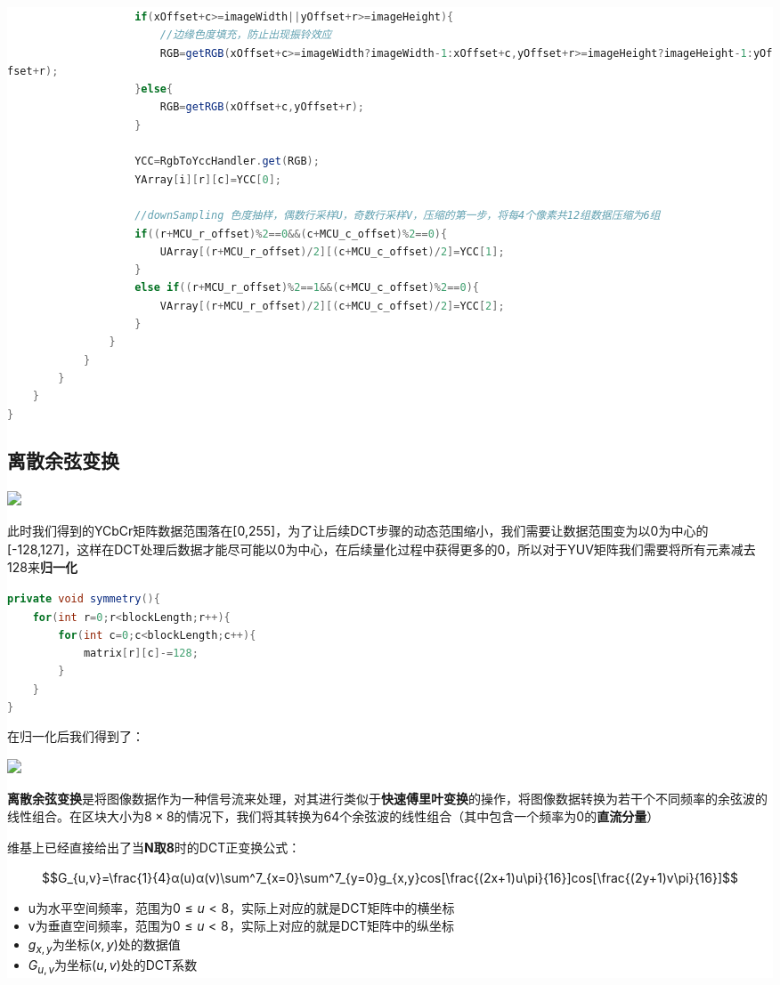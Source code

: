 ```Java
                    if(xOffset+c>=imageWidth||yOffset+r>=imageHeight){
                        //边缘色度填充，防止出现振铃效应
                        RGB=getRGB(xOffset+c>=imageWidth?imageWidth-1:xOffset+c,yOffset+r>=imageHeight?imageHeight-1:yOffset+r);
                    }else{
                        RGB=getRGB(xOffset+c,yOffset+r);
                    }

                    YCC=RgbToYccHandler.get(RGB);
                    YArray[i][r][c]=YCC[0];

                    //downSampling 色度抽样，偶数行采样U，奇数行采样V，压缩的第一步，将每4个像素共12组数据压缩为6组
                    if((r+MCU_r_offset)%2==0&&(c+MCU_c_offset)%2==0){
                        UArray[(r+MCU_r_offset)/2][(c+MCU_c_offset)/2]=YCC[1];
                    }
                    else if((r+MCU_r_offset)%2==1&&(c+MCU_c_offset)%2==0){
                        VArray[(r+MCU_r_offset)/2][(c+MCU_c_offset)/2]=YCC[2];
                    }
                }
            }
        }
    }
}
```

## 离散余弦变换
![](https://wikimedia.org/api/rest_v1/media/math/render/svg/eed8c00e62db6618fd452d3905a03f842c30ce34)

此时我们得到的YCbCr矩阵数据范围落在[0,255]，为了让后续DCT步骤的动态范围缩小，我们需要让数据范围变为以0为中心的[-128,127]，这样在DCT处理后数据才能尽可能以0为中心，在后续量化过程中获得更多的0，所以对于YUV矩阵我们需要将所有元素减去128来**归一化**
```Java
private void symmetry(){
    for(int r=0;r<blockLength;r++){
        for(int c=0;c<blockLength;c++){
            matrix[r][c]-=128;
        }
    }
}
```
在归一化后我们得到了：

![](https://wikimedia.org/api/rest_v1/media/math/render/svg/f69a5e277c8e5d58ea12abdf1b102668b9bb5bf1)

**离散余弦变换**是将图像数据作为一种信号流来处理，对其进行类似于**快速傅里叶变换**的操作，将图像数据转换为若干个不同频率的余弦波的线性组合。在区块大小为$8\times8$的情况下，我们将其转换为64个余弦波的线性组合（其中包含一个频率为0的**直流分量**）

维基上已经直接给出了当**N取8**时的DCT正变换公式：

$$G_{u,v}=\frac{1}{4}α(u)α(v)\sum^7_{x=0}\sum^7_{y=0}g_{x,y}cos[\frac{(2x+1)u\pi}{16}]cos[\frac{(2y+1)v\pi}{16}]$$
- u为水平空间频率，范围为$0\leq u<8$，实际上对应的就是DCT矩阵中的横坐标
- v为垂直空间频率，范围为$0\leq u<8$，实际上对应的就是DCT矩阵中的纵坐标
- $g_{x,y}$为坐标$(x,y)$处的数据值
- $G_{u,v}$为坐标$(u,v)$处的DCT系数
